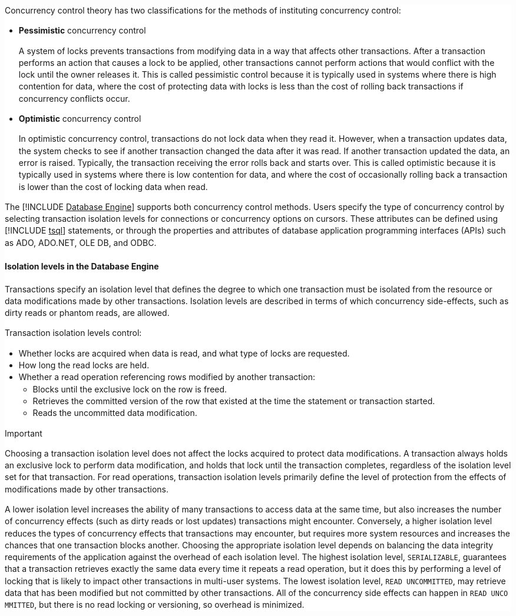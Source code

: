 Concurrency control theory has two classifications for the methods of instituting concurrency control:

- **Pessimistic** concurrency control

     A system of locks prevents transactions from modifying data in a way that affects other transactions. After a transaction performs an action that causes a lock to be applied, other transactions cannot perform actions that would conflict with the lock until the owner releases it. This is called pessimistic control because it is typically used in systems where there is high contention for data, where the cost of protecting data with locks is less than the cost of rolling back transactions if concurrency conflicts occur.

- **Optimistic** concurrency control

     In optimistic concurrency control, transactions do not lock data when they read it. However, when a transaction updates data, the system checks to see if another transaction changed the data after it was read. If another transaction updated the data, an error is raised. Typically, the transaction receiving the error rolls back and starts over. This is called optimistic because it is typically used in systems where there is low contention for data, and where the cost of occasionally rolling back a transaction is lower than the cost of locking data when read.

The [!INCLUDE [Database Engine](../includes/ssde-md.md)] supports both concurrency control methods. Users specify the type of concurrency control by selecting transaction isolation levels for connections or concurrency options on cursors. These attributes can be defined using [!INCLUDE [tsql](../includes/tsql-md.md)] statements, or through the properties and attributes of database application programming interfaces (APIs) such as ADO, ADO.NET, OLE DB, and ODBC.

#### Isolation levels in the Database Engine

Transactions specify an isolation level that defines the degree to which one transaction must be isolated from the resource or data modifications made by other transactions. Isolation levels are described in terms of which concurrency side-effects, such as dirty reads or phantom reads, are allowed.

Transaction isolation levels control:

- Whether locks are acquired when data is read, and what type of locks are requested.
- How long the read locks are held.
- Whether a read operation referencing rows modified by another transaction:
  - Blocks until the exclusive lock on the row is freed.
  - Retrieves the committed version of the row that existed at the time the statement or transaction started.
  - Reads the uncommitted data modification.

> [!IMPORTANT]  
> Choosing a transaction isolation level does not affect the locks acquired to protect data modifications. A transaction always holds an exclusive lock to perform data modification, and holds that lock until the transaction completes, regardless of the isolation level set for that transaction. For read operations, transaction isolation levels primarily define the level of protection from the effects of modifications made by other transactions.

A lower isolation level increases the ability of many transactions to access data at the same time, but also increases the number of concurrency effects (such as dirty reads or lost updates) transactions might encounter. Conversely, a higher isolation level reduces the types of concurrency effects that transactions may encounter, but requires more system resources and increases the chances that one transaction blocks another. Choosing the appropriate isolation level depends on balancing the data integrity requirements of the application against the overhead of each isolation level. The highest isolation level, `SERIALIZABLE`, guarantees that a transaction retrieves exactly the same data every time it repeats a read operation, but it does this by performing a level of locking that is likely to impact other transactions in multi-user systems. The lowest isolation level, `READ UNCOMMITTED`, may retrieve data that has been modified but not committed by other transactions. All of the concurrency side effects can happen in `READ UNCOMMITTED`, but there is no read locking or versioning, so overhead is minimized.
